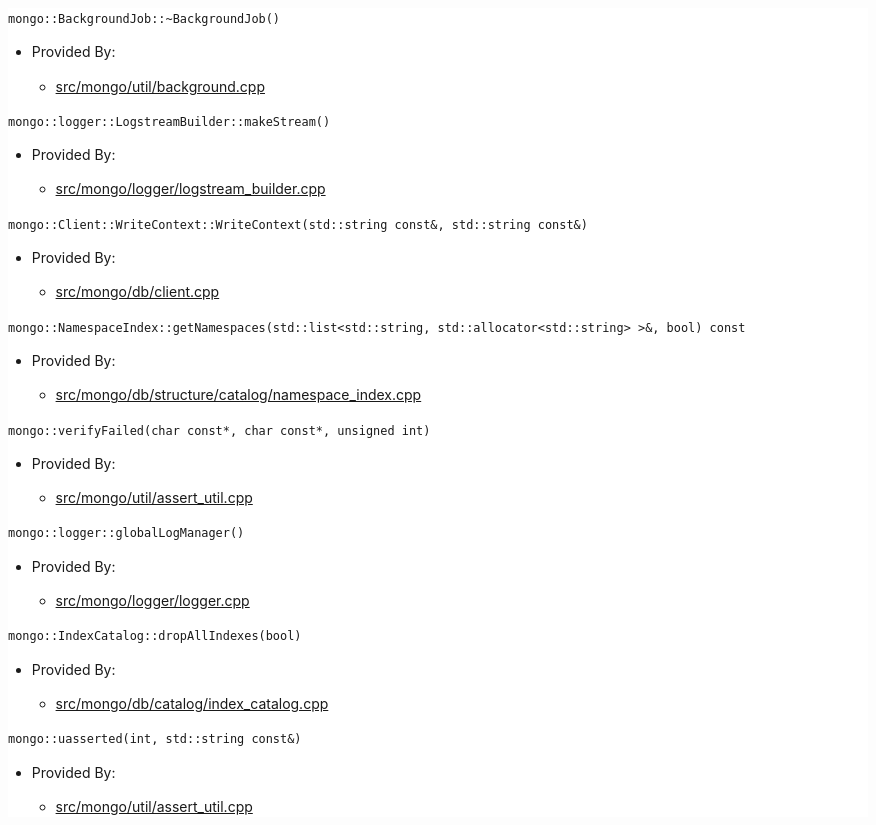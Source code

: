 <div></div>

    mongo::BackgroundJob::~BackgroundJob()

- Provided By:

    - [src/mongo/util/background.cpp](../utilities)

<div></div>

    mongo::logger::LogstreamBuilder::makeStream()

- Provided By:

    - [src/mongo/logger/logstream\_builder.cpp](../logging\_system)

<div></div>

    mongo::Client::WriteContext::WriteContext(std::string const&, std::string const&)

- Provided By:

    - [src/mongo/db/client.cpp](../client\_and\_operation\_tracking)

<div></div>

    mongo::NamespaceIndex::getNamespaces(std::list<std::string, std::allocator<std::string> >&, bool) const

- Provided By:

    - [src/mongo/db/structure/catalog/namespace\_index.cpp](../storage\_layer\_structure)

<div></div>

    mongo::verifyFailed(char const*, char const*, unsigned int)

- Provided By:

    - [src/mongo/util/assert\_util.cpp](../utilities)

<div></div>

    mongo::logger::globalLogManager()

- Provided By:

    - [src/mongo/logger/logger.cpp](../logging\_system)

<div></div>

    mongo::IndexCatalog::dropAllIndexes(bool)

- Provided By:

    - [src/mongo/db/catalog/index\_catalog.cpp](../storage\_layer\_structure)

<div></div>

    mongo::uasserted(int, std::string const&)

- Provided By:

    - [src/mongo/util/assert\_util.cpp](../utilities)

